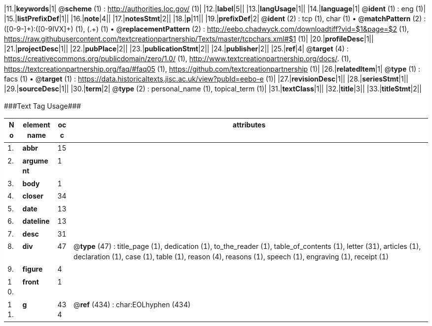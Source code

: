 |11.|__keywords__|1| @__scheme__ (1) : http://authorities.loc.gov/ (1)|
|12.|__label__|5||
|13.|__langUsage__|1||
|14.|__language__|1| @__ident__ (1) : eng (1)|
|15.|__listPrefixDef__|1||
|16.|__note__|4||
|17.|__notesStmt__|2||
|18.|__p__|11||
|19.|__prefixDef__|2| @__ident__ (2) : tcp (1), char (1)  •  @__matchPattern__ (2) : ([0-9\-]+):([0-9IVX]+) (1), (.+) (1)  •  @__replacementPattern__ (2) : http://eebo.chadwyck.com/downloadtiff?vid=$1&page=$2 (1), https://raw.githubusercontent.com/textcreationpartnership/Texts/master/tcpchars.xml#$1 (1)|
|20.|__profileDesc__|1||
|21.|__projectDesc__|1||
|22.|__pubPlace__|2||
|23.|__publicationStmt__|2||
|24.|__publisher__|2||
|25.|__ref__|4| @__target__ (4) : https://creativecommons.org/publicdomain/zero/1.0/ (1), http://www.textcreationpartnership.org/docs/. (1), https://textcreationpartnership.org/faq/#faq05 (1), https://github.com/textcreationpartnership (1)|
|26.|__relatedItem__|1| @__type__ (1) : facs (1)  •  @__target__ (1) : https://data.historicaltexts.jisc.ac.uk/view?pubId=eebo-e (1)|
|27.|__revisionDesc__|1||
|28.|__seriesStmt__|1||
|29.|__sourceDesc__|1||
|30.|__term__|2| @__type__ (2) : personal_name (1), topical_term (1)|
|31.|__textClass__|1||
|32.|__title__|3||
|33.|__titleStmt__|2||


###Text Tag Usage###

|No|element name|occ|attributes|
|---|---|---|---|
|1.|__abbr__|15||
|2.|__argument__|1||
|3.|__body__|1||
|4.|__closer__|34||
|5.|__date__|13||
|6.|__dateline__|13||
|7.|__desc__|31||
|8.|__div__|47| @__type__ (47) : title_page (1), dedication (1), to_the_reader (1), table_of_contents (1), letter (31), articles (1), declaration (1), case (1), table (1), reason (4), reasons (1), speech (1), engraving (1), receipt (1)|
|9.|__figure__|4||
|10.|__front__|1||
|11.|__g__|434| @__ref__ (434) : char:EOLhyphen (434)|